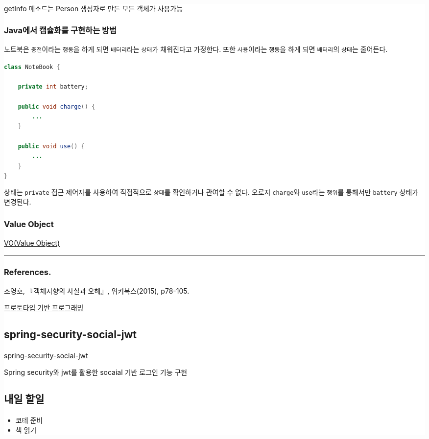 getInfo 메소드는 Person 생성자로 만든 모든 객체가 사용가능

### Java에서 캡슐화를 구현하는 방법

노트북은 `충전`이라는 `행동`을 하게 되면 `배터리`라는 `상태`가 채워진다고 가정한다. 또한 `사용`이라는 `행동`을 하게 되면 `배터리`의 `상태`는 줄어든다.

```java
class NoteBook {

    private int battery;

    public void charge() {
        ...
    }

    public void use() {
        ...
    }
}
```

상태는 `private` 접근 제어자를 사용하여 직접적으로 `상태`를 확인하거나 관여할 수 없다. 오로지 `charge`와 `use`라는 `행위`를 통해서만 `battery` 상태가 변경된다. 

### Value Object

[VO(Value Object)](https://woowacourse.github.io/tecoble/post/2020-06-11-value-object/)

---

### References.

조영호, 『객체지향의 사실과 오해』, 위키북스(2015), p78-105.

[프로토타입 기반 프로그래밍](https://developer.mozilla.org/ko/docs/Glossary/Prototype-based_programming)

## spring-security-social-jwt

[spring-security-social-jwt](https://github.com/hyeonic/blog-code/tree/main/spring-security-social-jwt)

Spring security와 jwt를 활용한 socaial 기반 로그인 기능 구현

## 내일 할일
 - 코테 준비
 - 책 읽기
